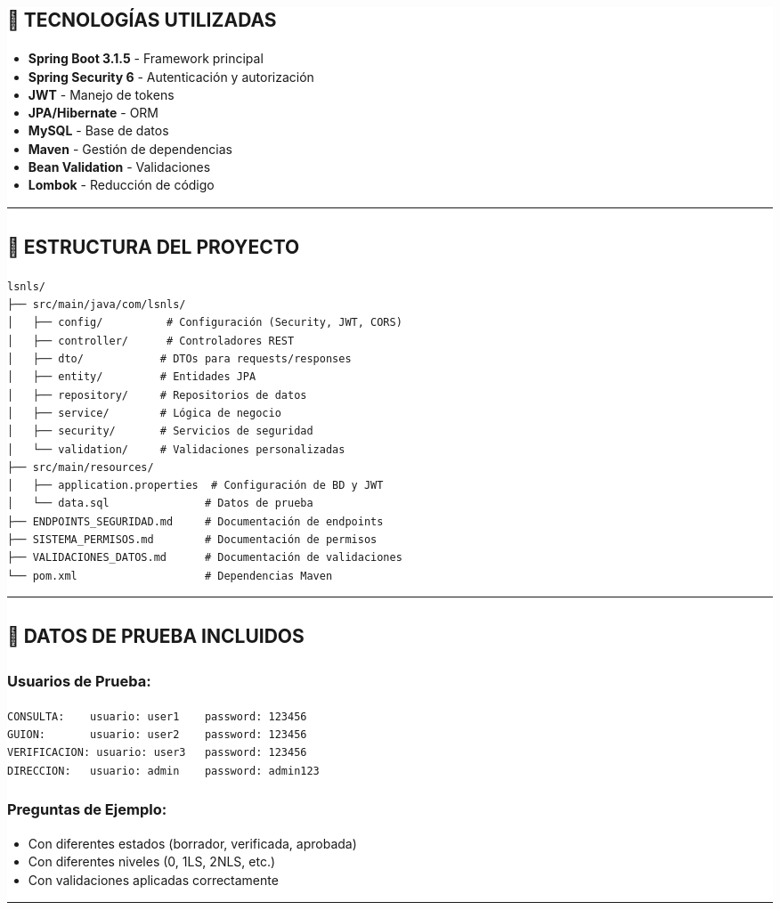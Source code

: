 ## 🔧 TECNOLOGÍAS UTILIZADAS

- **Spring Boot 3.1.5** - Framework principal
- **Spring Security 6** - Autenticación y autorización
- **JWT** - Manejo de tokens
- **JPA/Hibernate** - ORM
- **MySQL** - Base de datos
- **Maven** - Gestión de dependencias
- **Bean Validation** - Validaciones
- **Lombok** - Reducción de código

---

## 📁 ESTRUCTURA DEL PROYECTO

```
lsnls/
├── src/main/java/com/lsnls/
│   ├── config/          # Configuración (Security, JWT, CORS)
│   ├── controller/      # Controladores REST
│   ├── dto/            # DTOs para requests/responses
│   ├── entity/         # Entidades JPA
│   ├── repository/     # Repositorios de datos
│   ├── service/        # Lógica de negocio
│   ├── security/       # Servicios de seguridad
│   └── validation/     # Validaciones personalizadas
├── src/main/resources/
│   ├── application.properties  # Configuración de BD y JWT
│   └── data.sql               # Datos de prueba
├── ENDPOINTS_SEGURIDAD.md     # Documentación de endpoints
├── SISTEMA_PERMISOS.md        # Documentación de permisos
├── VALIDACIONES_DATOS.md      # Documentación de validaciones
└── pom.xml                    # Dependencias Maven
```

---

## 🎯 DATOS DE PRUEBA INCLUIDOS

### **Usuarios de Prueba:**
```
CONSULTA:    usuario: user1    password: 123456
GUION:       usuario: user2    password: 123456  
VERIFICACION: usuario: user3   password: 123456
DIRECCION:   usuario: admin    password: admin123
```

### **Preguntas de Ejemplo:**
- Con diferentes estados (borrador, verificada, aprobada)
- Con diferentes niveles (0, 1LS, 2NLS, etc.)
- Con validaciones aplicadas correctamente

---